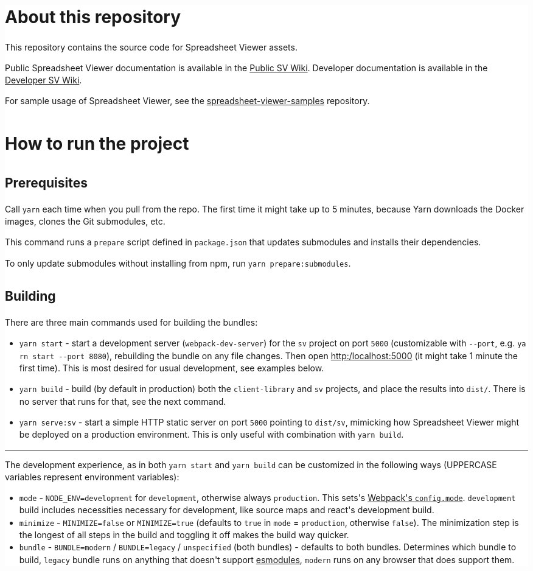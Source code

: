 # About this repository

This repository contains the source code for Spreadsheet Viewer assets.

Public Spreadsheet Viewer documentation is available in the [Public SV Wiki](https://github.com/handsontable/spreadsheet-viewer/wiki). Developer documentation is available in the [Developer SV Wiki](https://github.com/handsontable/spreadsheet-viewer-dev/wiki).

For sample usage of Spreadsheet Viewer, see the [spreadsheet-viewer-samples](https://github.com/handsontable/spreadsheet-viewer-samples) repository.


# How to run the project

## Prerequisites

Call `yarn` each time when you pull from the repo. The first time it might take up to 5 minutes, because Yarn downloads the Docker images, clones the Git submodules, etc.

This command runs a `prepare` script defined in `package.json` that updates submodules and installs their dependencies.

To only update submodules without installing from npm, run `yarn prepare:submodules`.

## Building

There are three main commands used for building the bundles:

- `yarn start` - start a development server (`webpack-dev-server`) for the `sv` project on port `5000` (customizable with `--port`, e.g. `yarn start --port 8080`), rebuilding the bundle on any file changes. Then open [http:/localhost:5000](http:/localhost:5000) (it might take 1 minute the first time). This is most desired for usual development, see examples below.

- `yarn build` - build (by default in production) both the `client-library` and `sv` projects, and place the results into `dist/`. There is no server that runs for that, see the next command.

- `yarn serve:sv` - start a simple HTTP static server on port `5000` pointing to `dist/sv`, mimicking how Spreadsheet Viewer might be deployed on a production environment. This is only useful with combination with `yarn build`.

---

The development experience, as in both `yarn start` and `yarn build` can be customized in the following ways (UPPERCASE variables represent environment variables):

- `mode` - `NODE_ENV=development` for `development`, otherwise always `production`. This sets's [Webpack's `config.mode`](https://webpack.js.org/configuration/mode). `development` build includes necessities necessary for development, like source maps and react's development build.
- `minimize` - `MINIMIZE=false` or `MINIMIZE=true` (defaults to `true` in `mode` = `production`, otherwise `false`). The minimization step is the longest of all steps in the build and toggling it off makes the build way quicker.
- `bundle` - `BUNDLE=modern` / `BUNDLE=legacy` / `unspecified` (both bundles) - defaults to both bundles. Determines which bundle to build, `legacy` bundle runs on anything that doesn't support [esmodules](https://developer.mozilla.org/en-US/docs/Web/JavaScript/Guide/Modules), `modern` runs on any browser that does support them.
